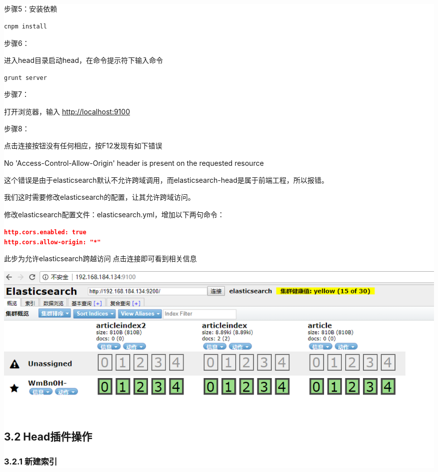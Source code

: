  步骤5：安装依赖

```
cnpm install
```

步骤6：

进入head目录启动head，在命令提示符下输入命令

```sh
grunt server
```

步骤7：

打开浏览器，输入 [http://localhost:9100](http://localhost:9100)

步骤8：

点击连接按钮没有任何相应，按F12发现有如下错误

No 'Access-Control-Allow-Origin' header is present on the requested resource

这个错误是由于elasticsearch默认不允许跨域调用，而elasticsearch-head是属于前端工程，所以报错。

我们这时需要修改elasticsearch的配置，让其允许跨域访问。

修改elasticsearch配置文件：elasticsearch.yml，增加以下两句命令：

```json
http.cors.enabled: true
http.cors.allow-origin: "*"
```

此步为允许elasticsearch跨越访问     点击连接即可看到相关信息

![](image/4_1.png)



## 3.2 Head插件操作

### 3.2.1 新建索引

